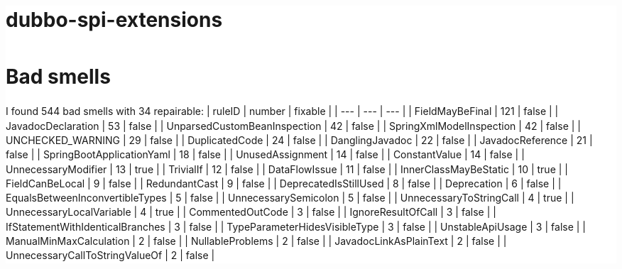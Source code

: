 # dubbo-spi-extensions 
 
# Bad smells
I found 544 bad smells with 34 repairable:
| ruleID | number | fixable |
| --- | --- | --- |
| FieldMayBeFinal | 121 | false |
| JavadocDeclaration | 53 | false |
| UnparsedCustomBeanInspection | 42 | false |
| SpringXmlModelInspection | 42 | false |
| UNCHECKED_WARNING | 29 | false |
| DuplicatedCode | 24 | false |
| DanglingJavadoc | 22 | false |
| JavadocReference | 21 | false |
| SpringBootApplicationYaml | 18 | false |
| UnusedAssignment | 14 | false |
| ConstantValue | 14 | false |
| UnnecessaryModifier | 13 | true |
| TrivialIf | 12 | false |
| DataFlowIssue | 11 | false |
| InnerClassMayBeStatic | 10 | true |
| FieldCanBeLocal | 9 | false |
| RedundantCast | 9 | false |
| DeprecatedIsStillUsed | 8 | false |
| Deprecation | 6 | false |
| EqualsBetweenInconvertibleTypes | 5 | false |
| UnnecessarySemicolon | 5 | false |
| UnnecessaryToStringCall | 4 | true |
| UnnecessaryLocalVariable | 4 | true |
| CommentedOutCode | 3 | false |
| IgnoreResultOfCall | 3 | false |
| IfStatementWithIdenticalBranches | 3 | false |
| TypeParameterHidesVisibleType | 3 | false |
| UnstableApiUsage | 3 | false |
| ManualMinMaxCalculation | 2 | false |
| NullableProblems | 2 | false |
| JavadocLinkAsPlainText | 2 | false |
| UnnecessaryCallToStringValueOf | 2 | false |
